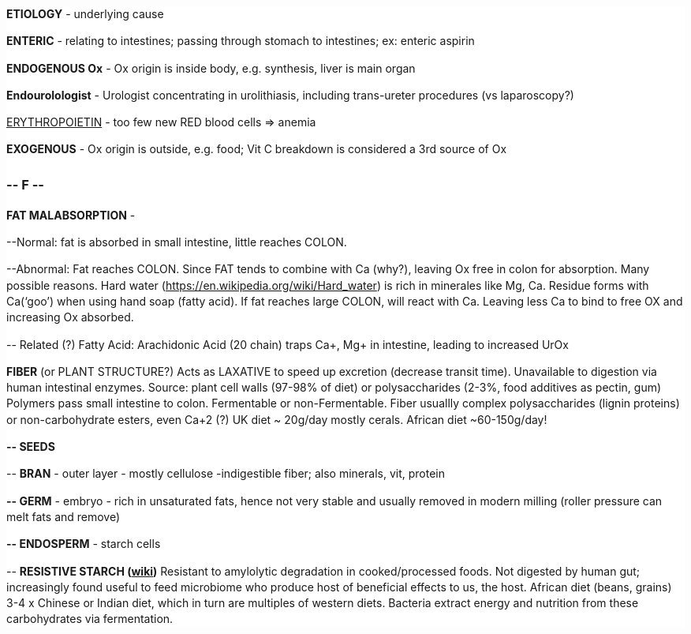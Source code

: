 **ETIOLOGY** - underlying cause

**ENTERIC** - relating to intestines; passing through stomach to
intestines; ex: enteric aspirin

**ENDOGENOUS Ox** - Ox origin is inside body, e.g. synthesis, liver is
main organ

**Endourolologist** - Urologist concentrating in urolithiasis, including
trans-ureter procedures (vs laparoscopy?)

[ERYTHROPOIETIN](https://en.wikipedia.org/wiki/Erythropoietin) - too few
new RED blood cells ⇒ anemia

**EXOGENOUS** - Ox origin is outside, e.g. food; Vit C breakdown is
considered a 3rd source of Ox

### **-- F --**

**FAT MALABSORPTION** -

--Normal: fat is absorbed in small intestine, little reaches COLON.

--Abnormal: Fat reaches COLON. Since FAT tends to combine with Ca
(why?), leaving Ox free in colon for absorption. Many possible reasons.
Hard water (<https://en.wikipedia.org/wiki/Hard_water>) is rich in
minerales like Mg, Ca. Residue forms with Ca(‘goo’) when using hand soap
(fatty acid). If fat reaches large COLON, will react with Ca. Leaving
less Ca to bind to free OX and increasing Ox absorbed.

-- Related (?) Fatty Acid: Arachidonic Acid (20 chain) traps Ca+, Mg+ in
intestine, leading to increased UrOx

**FIBER** (or PLANT STRUCTURE?) Acts as LAXATIVE to speed up excretion
(decrease transit time). Unavailable to digestion via human intestinal
enzymes. Source: plant cell walls (97-98% of diet) or polysaccharides
(2-3%, food additives as pectin, gum) Polymers pass small intestine to
colon. Fermentable or non-Fermentable. Fiber usuallly complex
polysaccharides (lignin proteins) or non-carbohydrate esters, even Ca+2
(?) UK diet ~ 20g/day mostly cerals. African diet ~60-150g/day!

**-- SEEDS**

-- **BRAN** - outer layer - mostly cellulose -indigestible fiber; also
minerals, vit, protein

**-- GERM** - embryo - rich in unsaturated fats, hence not very stable
and usually removed in modern milling (roller pressure can melt fats and
remove)

**-- ENDOSPERM** - starch cells

-- **RESISTIVE STARCH
([wiki](https://en.wikipedia.org/wiki/Resistant_starch))** Resistant to
amylolytic degradation in cooked/processed foods. Not digested by human
gut; increasingly found useful to feed microbiome who produce host of
beneficial effects to us, the host. African diet (beans, grains) 3-4 x
Chinese or Indian diet, which in turn are multiples of western diets.
Bacteria extract energy and nutrition from these carbohydrates via
fermentation.
